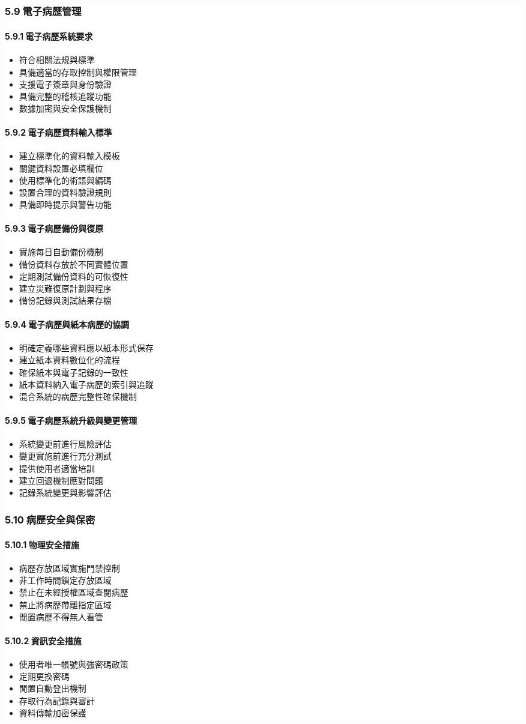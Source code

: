 ### 5.9 電子病歷管理

#### 5.9.1 電子病歷系統要求
- 符合相關法規與標準
- 具備適當的存取控制與權限管理
- 支援電子簽章與身份驗證
- 具備完整的稽核追蹤功能
- 數據加密與安全保護機制

#### 5.9.2 電子病歷資料輸入標準
- 建立標準化的資料輸入模板
- 關鍵資料設置必填欄位
- 使用標準化的術語與編碼
- 設置合理的資料驗證規則
- 具備即時提示與警告功能

#### 5.9.3 電子病歷備份與復原
- 實施每日自動備份機制
- 備份資料存放於不同實體位置
- 定期測試備份資料的可恢復性
- 建立災難復原計劃與程序
- 備份記錄與測試結果存檔

#### 5.9.4 電子病歷與紙本病歷的協調
- 明確定義哪些資料應以紙本形式保存
- 建立紙本資料數位化的流程
- 確保紙本與電子記錄的一致性
- 紙本資料納入電子病歷的索引與追蹤
- 混合系統的病歷完整性確保機制

#### 5.9.5 電子病歷系統升級與變更管理
- 系統變更前進行風險評估
- 變更實施前進行充分測試
- 提供使用者適當培訓
- 建立回退機制應對問題
- 記錄系統變更與影響評估

### 5.10 病歷安全與保密

#### 5.10.1 物理安全措施
- 病歷存放區域實施門禁控制
- 非工作時間鎖定存放區域
- 禁止在未經授權區域查閱病歷
- 禁止將病歷帶離指定區域
- 閒置病歷不得無人看管

#### 5.10.2 資訊安全措施
- 使用者唯一帳號與強密碼政策
- 定期更換密碼
- 閒置自動登出機制
- 存取行為記錄與審計
- 資料傳輸加密保護
